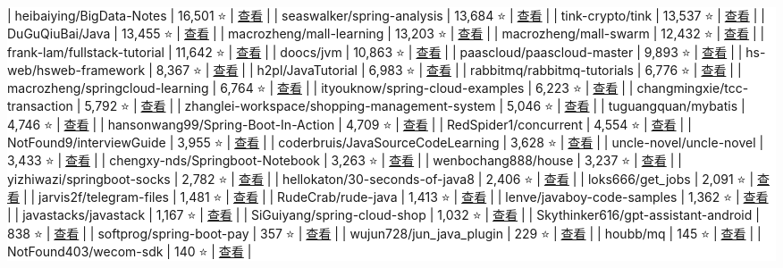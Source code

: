 | heibaiying/BigData-Notes | 16,501 ⭐ | [查看](https://github.com/heibaiying/BigData-Notes) |
| seaswalker/spring-analysis | 13,684 ⭐ | [查看](https://github.com/seaswalker/spring-analysis) |
| tink-crypto/tink | 13,537 ⭐ | [查看](https://github.com/tink-crypto/tink) |
| DuGuQiuBai/Java | 13,455 ⭐ | [查看](https://github.com/DuGuQiuBai/Java) |
| macrozheng/mall-learning | 13,203 ⭐ | [查看](https://github.com/macrozheng/mall-learning) |
| macrozheng/mall-swarm | 12,432 ⭐ | [查看](https://github.com/macrozheng/mall-swarm) |
| frank-lam/fullstack-tutorial | 11,642 ⭐ | [查看](https://github.com/frank-lam/fullstack-tutorial) |
| doocs/jvm | 10,863 ⭐ | [查看](https://github.com/doocs/jvm) |
| paascloud/paascloud-master | 9,893 ⭐ | [查看](https://github.com/paascloud/paascloud-master) |
| hs-web/hsweb-framework | 8,367 ⭐ | [查看](https://github.com/hs-web/hsweb-framework) |
| h2pl/JavaTutorial | 6,983 ⭐ | [查看](https://github.com/h2pl/JavaTutorial) |
| rabbitmq/rabbitmq-tutorials | 6,776 ⭐ | [查看](https://github.com/rabbitmq/rabbitmq-tutorials) |
| macrozheng/springcloud-learning | 6,764 ⭐ | [查看](https://github.com/macrozheng/springcloud-learning) |
| ityouknow/spring-cloud-examples | 6,223 ⭐ | [查看](https://github.com/ityouknow/spring-cloud-examples) |
| changmingxie/tcc-transaction | 5,792 ⭐ | [查看](https://github.com/changmingxie/tcc-transaction) |
| zhanglei-workspace/shopping-management-system | 5,046 ⭐ | [查看](https://github.com/zhanglei-workspace/shopping-management-system) |
| tuguangquan/mybatis | 4,746 ⭐ | [查看](https://github.com/tuguangquan/mybatis) |
| hansonwang99/Spring-Boot-In-Action | 4,709 ⭐ | [查看](https://github.com/hansonwang99/Spring-Boot-In-Action) |
| RedSpider1/concurrent | 4,554 ⭐ | [查看](https://github.com/RedSpider1/concurrent) |
| NotFound9/interviewGuide | 3,955 ⭐ | [查看](https://github.com/NotFound9/interviewGuide) |
| coderbruis/JavaSourceCodeLearning | 3,628 ⭐ | [查看](https://github.com/coderbruis/JavaSourceCodeLearning) |
| uncle-novel/uncle-novel | 3,433 ⭐ | [查看](https://github.com/uncle-novel/uncle-novel) |
| chengxy-nds/Springboot-Notebook | 3,263 ⭐ | [查看](https://github.com/chengxy-nds/Springboot-Notebook) |
| wenbochang888/house | 3,237 ⭐ | [查看](https://github.com/wenbochang888/house) |
| yizhiwazi/springboot-socks | 2,782 ⭐ | [查看](https://github.com/yizhiwazi/springboot-socks) |
| hellokaton/30-seconds-of-java8 | 2,406 ⭐ | [查看](https://github.com/hellokaton/30-seconds-of-java8) |
| loks666/get_jobs | 2,091 ⭐ | [查看](https://github.com/loks666/get_jobs) |
| jarvis2f/telegram-files | 1,481 ⭐ | [查看](https://github.com/jarvis2f/telegram-files) |
| RudeCrab/rude-java | 1,413 ⭐ | [查看](https://github.com/RudeCrab/rude-java) |
| lenve/javaboy-code-samples | 1,362 ⭐ | [查看](https://github.com/lenve/javaboy-code-samples) |
| javastacks/javastack | 1,167 ⭐ | [查看](https://github.com/javastacks/javastack) |
| SiGuiyang/spring-cloud-shop | 1,032 ⭐ | [查看](https://github.com/SiGuiyang/spring-cloud-shop) |
| Skythinker616/gpt-assistant-android | 838 ⭐ | [查看](https://github.com/Skythinker616/gpt-assistant-android) |
| softprog/spring-boot-pay | 357 ⭐ | [查看](https://github.com/softprog/spring-boot-pay) |
| wujun728/jun_java_plugin | 229 ⭐ | [查看](https://github.com/wujun728/jun_java_plugin) |
| houbb/mq | 145 ⭐ | [查看](https://github.com/houbb/mq) |
| NotFound403/wecom-sdk | 140 ⭐ | [查看](https://github.com/NotFound403/wecom-sdk) |